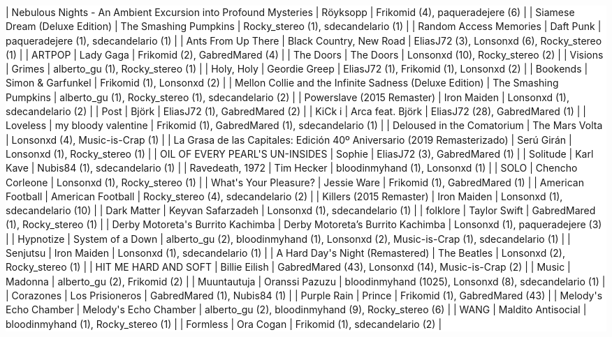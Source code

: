 | Nebulous Nights - An Ambient Excursion into Profound Mysteries | Röyksopp | Frikomid (4), paqueradejere (6) |
| Siamese Dream (Deluxe Edition) | The Smashing Pumpkins | Rocky_stereo (1), sdecandelario (1) |
| Random Access Memories | Daft Punk | paqueradejere (1), sdecandelario (1) |
| Ants From Up There | Black Country, New Road | EliasJ72 (3), Lonsonxd (6), Rocky_stereo (1) |
| ARTPOP | Lady Gaga | Frikomid (2), GabredMared (4) |
| The Doors | The Doors | Lonsonxd (10), Rocky_stereo (2) |
| Visions | Grimes | alberto_gu (1), Rocky_stereo (1) |
| Holy, Holy | Geordie Greep | EliasJ72 (1), Frikomid (1), Lonsonxd (2) |
| Bookends | Simon & Garfunkel | Frikomid (1), Lonsonxd (2) |
| Mellon Collie and the Infinite Sadness (Deluxe Edition) | The Smashing Pumpkins | alberto_gu (1), Rocky_stereo (1), sdecandelario (2) |
| Powerslave (2015 Remaster) | Iron Maiden | Lonsonxd (1), sdecandelario (2) |
| Post | Björk | EliasJ72 (1), GabredMared (2) |
| KiCk i | Arca feat. Björk | EliasJ72 (28), GabredMared (1) |
| Loveless | my bloody valentine | Frikomid (1), GabredMared (1), sdecandelario (1) |
| Deloused in the Comatorium | The Mars Volta | Lonsonxd (4), Music-is-Crap (1) |
| La Grasa de las Capitales: Edición 40º Aniversario (2019 Remasterizado) | Serú Girán | Lonsonxd (1), Rocky_stereo (1) |
| OIL OF EVERY PEARL'S UN-INSIDES | Sophie | EliasJ72 (3), GabredMared (1) |
| Solitude | Karl Kave | Nubis84 (1), sdecandelario (1) |
| Ravedeath, 1972 | Tim Hecker | bloodinmyhand (1), Lonsonxd (1) |
| SOLO | Chencho Corleone | Lonsonxd (1), Rocky_stereo (1) |
| What's Your Pleasure? | Jessie Ware | Frikomid (1), GabredMared (1) |
| American Football | American Football | Rocky_stereo (4), sdecandelario (2) |
| Killers (2015 Remaster) | Iron Maiden | Lonsonxd (1), sdecandelario (10) |
| Dark Matter | Keyvan Safarzadeh | Lonsonxd (1), sdecandelario (1) |
| folklore | Taylor Swift | GabredMared (1), Rocky_stereo (1) |
| Derby Motoreta's Burrito Kachimba | Derby Motoreta’s Burrito Kachimba | Lonsonxd (1), paqueradejere (3) |
| Hypnotize | System of a Down | alberto_gu (2), bloodinmyhand (1), Lonsonxd (2), Music-is-Crap (1), sdecandelario (1) |
| Senjutsu | Iron Maiden | Lonsonxd (1), sdecandelario (1) |
| A Hard Day's Night (Remastered) | The Beatles | Lonsonxd (2), Rocky_stereo (1) |
| HIT ME HARD AND SOFT | Billie Eilish | GabredMared (43), Lonsonxd (14), Music-is-Crap (2) |
| Music | Madonna | alberto_gu (2), Frikomid (2) |
| Muuntautuja | Oranssi Pazuzu | bloodinmyhand (1025), Lonsonxd (8), sdecandelario (1) |
| Corazones | Los Prisioneros | GabredMared (1), Nubis84 (1) |
| Purple Rain | Prince | Frikomid (1), GabredMared (43) |
| Melody's Echo Chamber | Melody's Echo Chamber | alberto_gu (2), bloodinmyhand (9), Rocky_stereo (6) |
| WANG | Maldito Antisocial | bloodinmyhand (1), Rocky_stereo (1) |
| Formless | Ora Cogan | Frikomid (1), sdecandelario (2) |